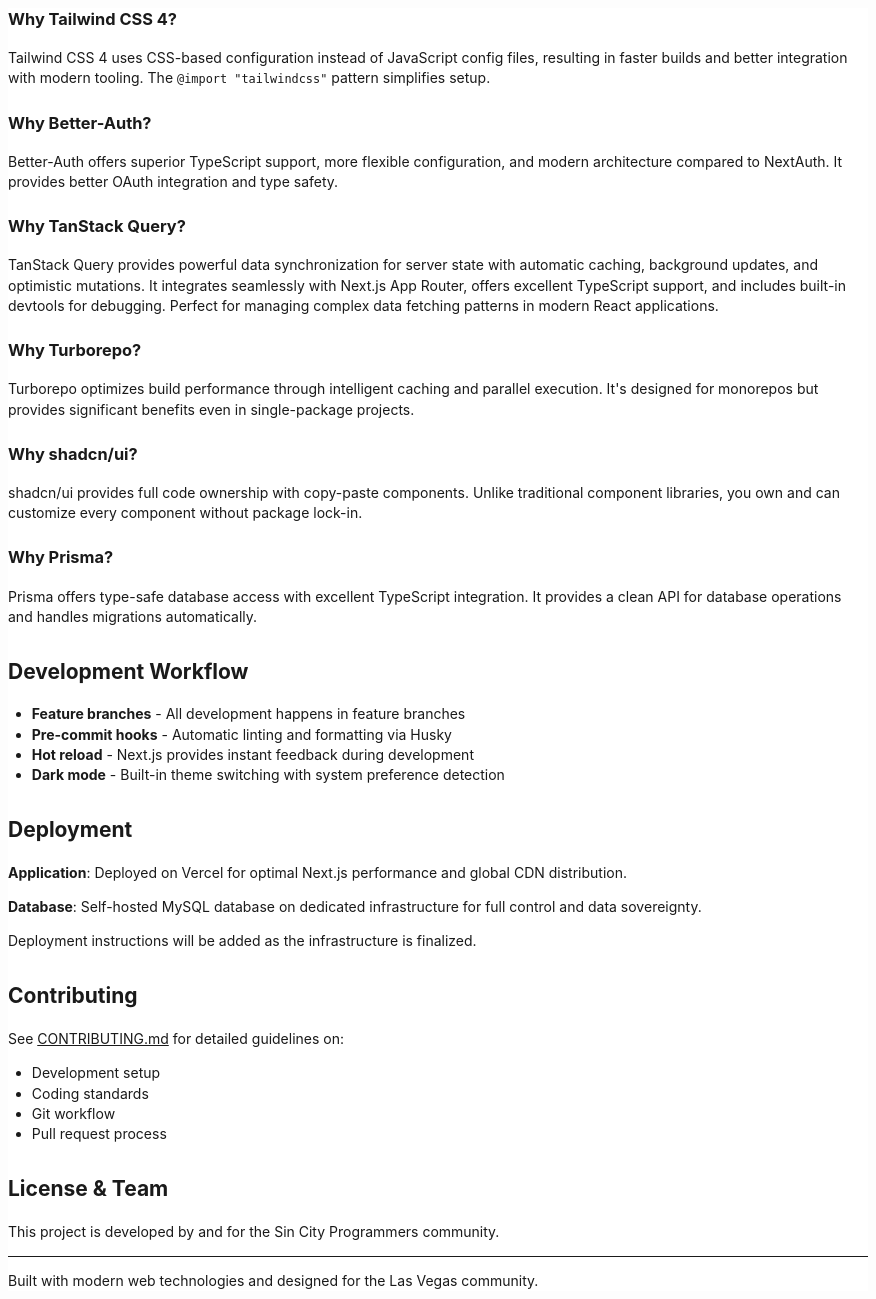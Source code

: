 ### Why Tailwind CSS 4?

Tailwind CSS 4 uses CSS-based configuration instead of JavaScript config files, resulting in faster builds and better integration with modern tooling. The `@import "tailwindcss"` pattern simplifies setup.

### Why Better-Auth?

Better-Auth offers superior TypeScript support, more flexible configuration, and modern architecture compared to NextAuth. It provides better OAuth integration and type safety.

### Why TanStack Query?

TanStack Query provides powerful data synchronization for server state with automatic caching, background updates, and optimistic mutations. It integrates seamlessly with Next.js App Router, offers excellent TypeScript support, and includes built-in devtools for debugging. Perfect for managing complex data fetching patterns in modern React applications.

### Why Turborepo?

Turborepo optimizes build performance through intelligent caching and parallel execution. It's designed for monorepos but provides significant benefits even in single-package projects.

### Why shadcn/ui?

shadcn/ui provides full code ownership with copy-paste components. Unlike traditional component libraries, you own and can customize every component without package lock-in.

### Why Prisma?

Prisma offers type-safe database access with excellent TypeScript integration. It provides a clean API for database operations and handles migrations automatically.

## Development Workflow

- **Feature branches** - All development happens in feature branches
- **Pre-commit hooks** - Automatic linting and formatting via Husky
- **Hot reload** - Next.js provides instant feedback during development
- **Dark mode** - Built-in theme switching with system preference detection

## Deployment

**Application**: Deployed on Vercel for optimal Next.js performance and global CDN distribution.

**Database**: Self-hosted MySQL database on dedicated infrastructure for full control and data sovereignty.

Deployment instructions will be added as the infrastructure is finalized.

## Contributing

See [CONTRIBUTING.md](./CONTRIBUTING.md) for detailed guidelines on:

- Development setup
- Coding standards
- Git workflow
- Pull request process

## License & Team

This project is developed by and for the Sin City Programmers community.

---

Built with modern web technologies and designed for the Las Vegas community.
